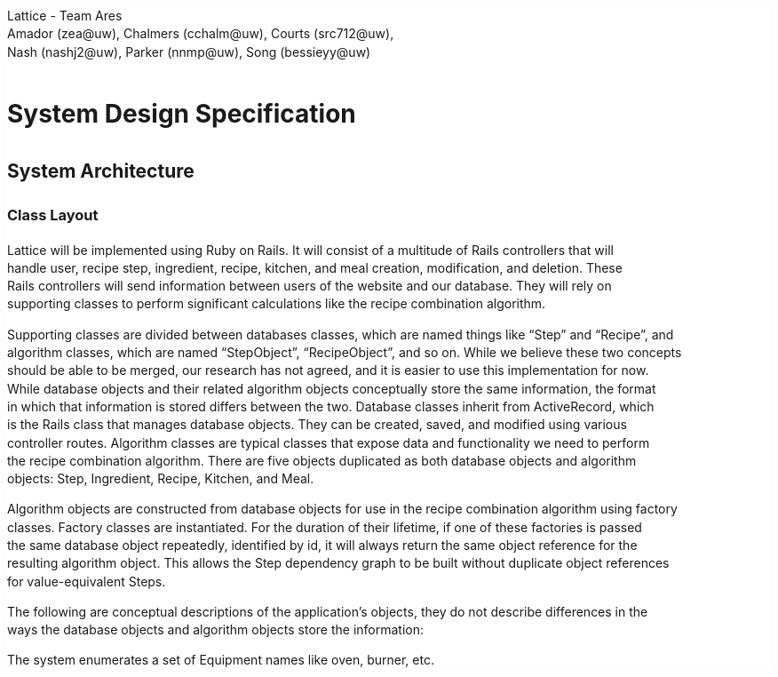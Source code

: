 Lattice - Team Ares  
Amador (zea@uw), Chalmers (cchalm@uw), Courts (src712@uw),   
Nash (nashj2@uw), Parker (nnmp@uw), Song (bessieyy@uw)


# System Design Specification

## System Architecture

### Class Layout

Lattice will be implemented using Ruby on Rails. It will consist of a multitude of Rails controllers that will  
handle user, recipe step, ingredient, recipe, kitchen, and meal creation, modification, and deletion. These  
Rails controllers will send information between users of the website and our database. They will rely on  
supporting classes to perform significant calculations like the recipe combination algorithm.

Supporting classes are divided between databases classes, which are named things like “Step” and “Recipe”, and  
algorithm classes, which are named “StepObject”, “RecipeObject”, and so on. While we believe these two concepts  
should be able to be merged, our research has not agreed, and it is easier to use this implementation for now.  
While database objects and their related algorithm objects conceptually store the same information, the format  
in which that information is stored differs between the two. Database classes inherit from ActiveRecord, which  
is the Rails class that manages database objects. They can be created, saved, and modified using various  
controller routes. Algorithm classes are typical classes that expose data and functionality we need to perform  
the recipe combination algorithm. There are five objects duplicated as both database objects and algorithm  
objects: Step, Ingredient, Recipe, Kitchen, and Meal. 

Algorithm objects are constructed from database objects for use in the recipe combination algorithm using factory  
classes. Factory classes are instantiated. For the duration of their lifetime, if one of these factories is passed  
the same database object repeatedly, identified by id, it will always return the same object reference for the  
resulting algorithm object. This allows the Step dependency graph to be built without duplicate object references  
for value-equivalent Steps.

The following are conceptual descriptions of the application’s objects, they do not describe differences in the  
ways the database objects and algorithm objects store the information:

The system enumerates a set of Equipment names like oven, burner, etc.
